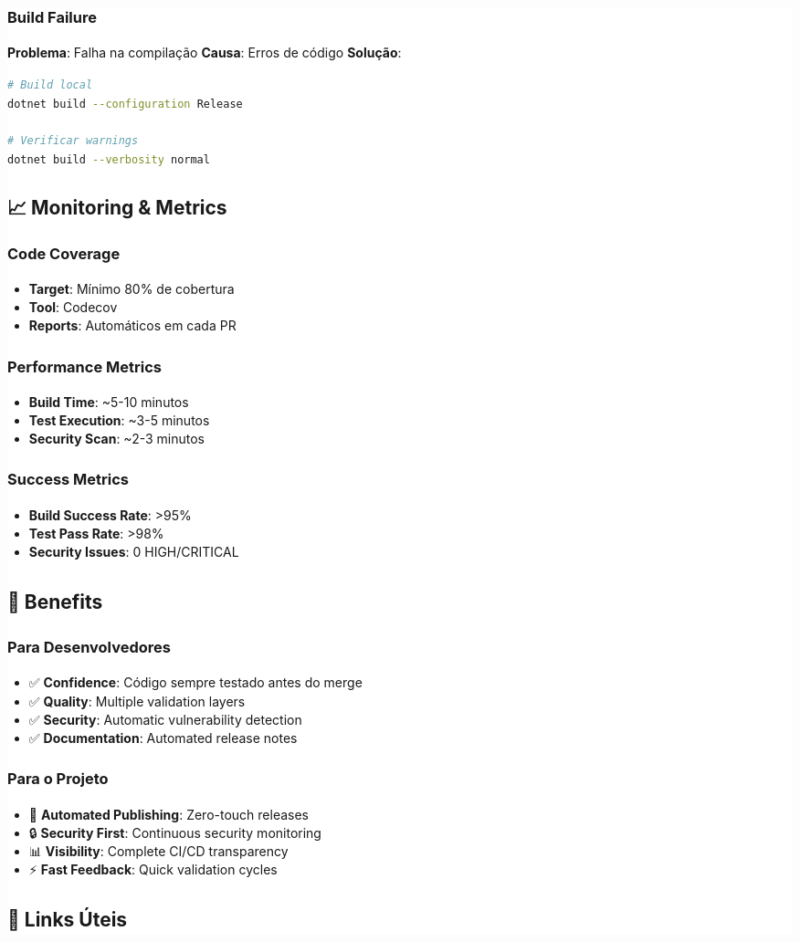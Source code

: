 ### Build Failure

**Problema**: Falha na compilação
**Causa**: Erros de código
**Solução**:

```bash
# Build local
dotnet build --configuration Release

# Verificar warnings
dotnet build --verbosity normal
```

## 📈 Monitoring & Metrics

### Code Coverage

- **Target**: Mínimo 80% de cobertura
- **Tool**: Codecov
- **Reports**: Automáticos em cada PR

### Performance Metrics

- **Build Time**: ~5-10 minutos
- **Test Execution**: ~3-5 minutos
- **Security Scan**: ~2-3 minutos

### Success Metrics

- **Build Success Rate**: >95%
- **Test Pass Rate**: >98%
- **Security Issues**: 0 HIGH/CRITICAL

## 🎉 Benefits

### Para Desenvolvedores

- ✅ **Confidence**: Código sempre testado antes do merge
- ✅ **Quality**: Multiple validation layers
- ✅ **Security**: Automatic vulnerability detection
- ✅ **Documentation**: Automated release notes

### Para o Projeto

- 🚀 **Automated Publishing**: Zero-touch releases
- 🔒 **Security First**: Continuous security monitoring
- 📊 **Visibility**: Complete CI/CD transparency
- ⚡ **Fast Feedback**: Quick validation cycles

## 🔗 Links Úteis
